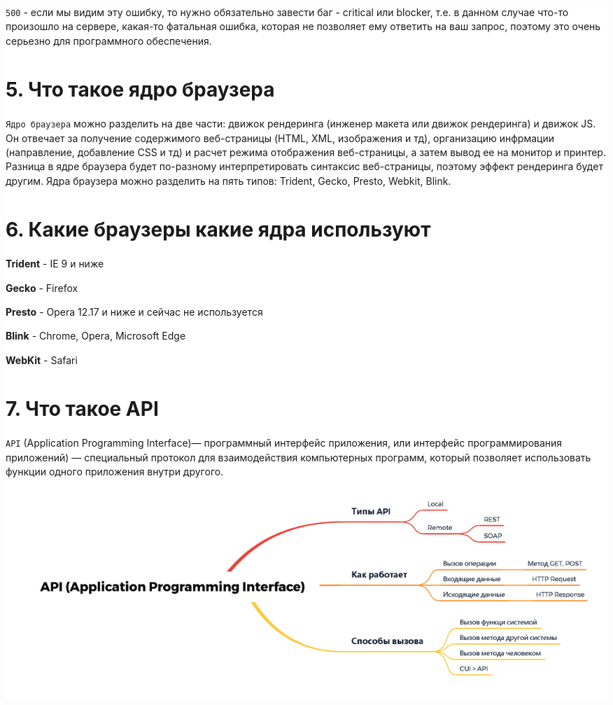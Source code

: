 `500` - если мы видим эту ошибку, то нужно обязательно завести баг - critical или blocker, т.е. в данном случае что-то произошло на сервере, какая-то фатальная ошибка, которая не позволяет ему ответить на ваш запрос, поэтому это очень серьезно для программного обеспечения.



# 5. Что такое ядро браузера 

`Ядро браузера` можно разделить на две части: движок рендеринга (инженер макета или движок рендеринга) и движок JS. 
Он отвечает за получение содержимого веб-страницы (HTML, XML, изображения и тд), организацию инфрмации (направление, добавление CSS и тд) и 
расчет режима отображения веб-страницы, а затем вывод ее на монитор и принтер. 
Разница в ядре браузера будет по-разному интерпретировать синтаксис веб-страницы, поэтому эффект рендеринга будет другим. 
Ядра браузера можно разделить на пять типов: Trident, Gecko, Presto, Webkit, Blink.



# 6. Какие браузеры какие ядра используют

__Trident__ - IE 9 и ниже

__Gecko__ - Firefox

__Presto__ - Opera 12.17 и ниже и сейчас не используется

__Blink__ - Chrome, Opera, Microsoft Edge

__WebKit__ - Safari 



# 7. Что такое API

`API` (Application Programming Interface)— программный интерфейс приложения, или интерфейс программирования приложений) — специальный протокол для взаимодействия компьютерных программ, который позволяет использовать функции одного приложения внутри другого.
![API](API.jpg)
